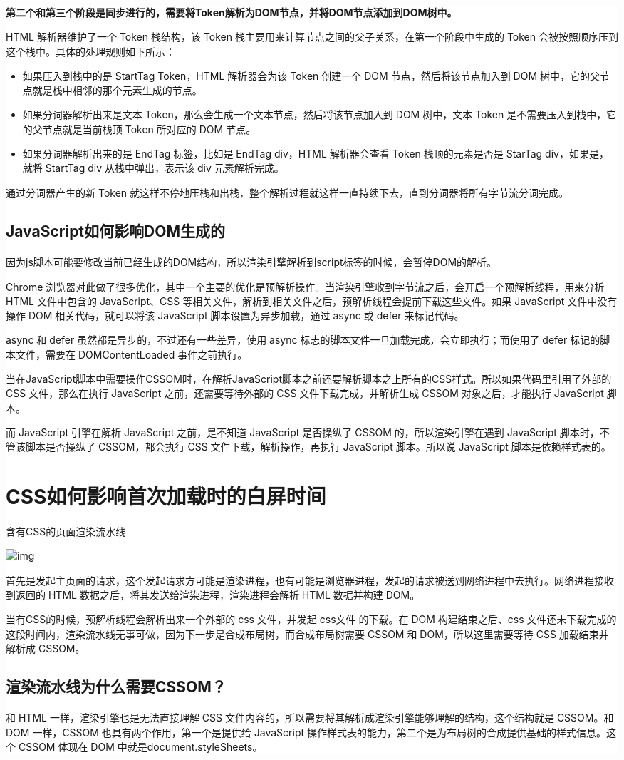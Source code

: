 

**第二个和第三个阶段是同步进行的，需要将Token解析为DOM节点，并将DOM节点添加到DOM树中。**

HTML 解析器维护了一个 Token 栈结构，该 Token 栈主要用来计算节点之间的父子关系，在第一个阶段中生成的 Token 会被按照顺序压到这个栈中。具体的处理规则如下所示：

- 如果压入到栈中的是 StartTag Token，HTML 解析器会为该 Token 创建一个 DOM 节点，然后将该节点加入到 DOM 树中，它的父节点就是栈中相邻的那个元素生成的节点。
- 如果分词器解析出来是文本 Token，那么会生成一个文本节点，然后将该节点加入到 DOM 树中，文本 Token 是不需要压入到栈中，它的父节点就是当前栈顶 Token 所对应的 DOM 节点。

- 如果分词器解析出来的是 EndTag 标签，比如是 EndTag div，HTML 解析器会查看 Token 栈顶的元素是否是 StarTag div，如果是，就将 StartTag div 从栈中弹出，表示该 div 元素解析完成。

通过分词器产生的新 Token 就这样不停地压栈和出栈，整个解析过程就这样一直持续下去，直到分词器将所有字节流分词完成。



## JavaScript如何影响DOM生成的



因为js脚本可能要修改当前已经生成的DOM结构，所以渲染引擎解析到script标签的时候，会暂停DOM的解析。

Chrome 浏览器对此做了很多优化，其中一个主要的优化是预解析操作。当渲染引擎收到字节流之后，会开启一个预解析线程，用来分析 HTML 文件中包含的 JavaScript、CSS 等相关文件，解析到相关文件之后，预解析线程会提前下载这些文件。如果 JavaScript 文件中没有操作 DOM 相关代码，就可以将该 JavaScript 脚本设置为异步加载，通过 async 或 defer 来标记代码。

async 和 defer 虽然都是异步的，不过还有一些差异，使用 async 标志的脚本文件一旦加载完成，会立即执行；而使用了 defer 标记的脚本文件，需要在 DOMContentLoaded 事件之前执行。



当在JavaScript脚本中需要操作CSSOM时，在解析JavaScript脚本之前还要解析脚本之上所有的CSS样式。所以如果代码里引用了外部的 CSS 文件，那么在执行 JavaScript 之前，还需要等待外部的 CSS 文件下载完成，并解析生成 CSSOM 对象之后，才能执行 JavaScript 脚本。

而 JavaScript 引擎在解析 JavaScript 之前，是不知道 JavaScript 是否操纵了 CSSOM 的，所以渲染引擎在遇到 JavaScript 脚本时，不管该脚本是否操纵了 CSSOM，都会执行 CSS 文件下载，解析操作，再执行 JavaScript 脚本。所以说 JavaScript 脚本是依赖样式表的。



# CSS如何影响首次加载时的白屏时间



含有CSS的页面渲染流水线

![img](https://cdn.nlark.com/yuque/0/2021/png/21510703/1640701580544-d6fd7aa8-3d07-485f-b452-941fb7c1677c.png)

首先是发起主页面的请求，这个发起请求方可能是渲染进程，也有可能是浏览器进程，发起的请求被送到网络进程中去执行。网络进程接收到返回的 HTML 数据之后，将其发送给渲染进程，渲染进程会解析 HTML 数据并构建 DOM。

当有CSS的时候，预解析线程会解析出来一个外部的 css 文件，并发起 css文件 的下载。在 DOM 构建结束之后、css 文件还未下载完成的这段时间内，渲染流水线无事可做，因为下一步是合成布局树，而合成布局树需要 CSSOM 和 DOM，所以这里需要等待 CSS 加载结束并解析成 CSSOM。



## 渲染流水线为什么需要CSSOM？

和 HTML 一样，渲染引擎也是无法直接理解 CSS 文件内容的，所以需要将其解析成渲染引擎能够理解的结构，这个结构就是 CSSOM。和 DOM 一样，CSSOM 也具有两个作用，第一个是提供给 JavaScript 操作样式表的能力，第二个是为布局树的合成提供基础的样式信息。这个 CSSOM 体现在 DOM 中就是document.styleSheets。


